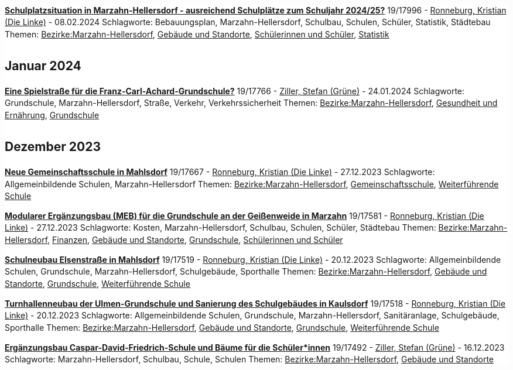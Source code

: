 **[Schulplatzsituation in Marzahn-Hellersdorf - ausreichend Schulplätze zum Schuljahr 2024/25?](https://pardok.parlament-berlin.de/starweb/adis/citat/VT/19/SchrAnfr/S19-17996.pdf)**
19/17996 - [Ronneburg, Kristian (Die Linke)](autor_ronneburg_kristian_die_linke.md) - 08.02.2024
Schlagworte: Bebauungsplan, Marzahn-Hellersdorf, Schulbau, Schulen, Schüler, Statistik, Städtebau
Themen: [Bezirke:Marzahn-Hellersdorf](thema_bezirke_marzahn-hellersdorf.md), [Gebäude und Standorte](thema_gebaeude_und_standorte.md), [Schülerinnen und Schüler](thema_schuelerinnen_und_schueler.md), [Statistik](thema_statistik.md)

## Januar 2024
**[Eine Spielstraße für die Franz-Carl-Achard-Grundschule?](https://pardok.parlament-berlin.de/starweb/adis/citat/VT/19/SchrAnfr/S19-17766.pdf)**
19/17766 - [Ziller, Stefan (Grüne)](autor_ziller_stefan_gruene.md) - 24.01.2024
Schlagworte: Grundschule, Marzahn-Hellersdorf, Straße, Verkehr, Verkehrssicherheit
Themen: [Bezirke:Marzahn-Hellersdorf](thema_bezirke_marzahn-hellersdorf.md), [Gesundheit und Ernährung](thema_gesundheit_und_ernaehrung.md), [Grundschule](thema_grundschule.md)

## Dezember 2023
**[Neue Gemeinschaftsschule in Mahlsdorf](https://pardok.parlament-berlin.de/starweb/adis/citat/VT/19/SchrAnfr/S19-17667.pdf)**
19/17667 - [Ronneburg, Kristian (Die Linke)](autor_ronneburg_kristian_die_linke.md) - 27.12.2023
Schlagworte: Allgemeinbildende Schulen, Marzahn-Hellersdorf
Themen: [Bezirke:Marzahn-Hellersdorf](thema_bezirke_marzahn-hellersdorf.md), [Gemeinschaftsschule](thema_gemeinschaftsschule.md), [Weiterführende Schule](thema_weiterfuehrende_schule.md)

**[Modularer Ergänzungsbau (MEB) für die Grundschule an der Geißenweide in Marzahn](https://pardok.parlament-berlin.de/starweb/adis/citat/VT/19/SchrAnfr/S19-17581.pdf)**
19/17581 - [Ronneburg, Kristian (Die Linke)](autor_ronneburg_kristian_die_linke.md) - 27.12.2023
Schlagworte: Kosten, Marzahn-Hellersdorf, Schulbau, Schulen, Schüler, Städtebau
Themen: [Bezirke:Marzahn-Hellersdorf](thema_bezirke_marzahn-hellersdorf.md), [Finanzen](thema_finanzen.md), [Gebäude und Standorte](thema_gebaeude_und_standorte.md), [Grundschule](thema_grundschule.md), [Schülerinnen und Schüler](thema_schuelerinnen_und_schueler.md)

**[Schulneubau Elsenstraße in Mahlsdorf](https://pardok.parlament-berlin.de/starweb/adis/citat/VT/19/SchrAnfr/S19-17519.pdf)**
19/17519 - [Ronneburg, Kristian (Die Linke)](autor_ronneburg_kristian_die_linke.md) - 20.12.2023
Schlagworte: Allgemeinbildende Schulen, Grundschule, Marzahn-Hellersdorf, Schulgebäude, Sporthalle
Themen: [Bezirke:Marzahn-Hellersdorf](thema_bezirke_marzahn-hellersdorf.md), [Gebäude und Standorte](thema_gebaeude_und_standorte.md), [Grundschule](thema_grundschule.md), [Weiterführende Schule](thema_weiterfuehrende_schule.md)

**[Turnhallenneubau der Ulmen-Grundschule und Sanierung des Schulgebäudes in Kaulsdorf](https://pardok.parlament-berlin.de/starweb/adis/citat/VT/19/SchrAnfr/S19-17518.pdf)**
19/17518 - [Ronneburg, Kristian (Die Linke)](autor_ronneburg_kristian_die_linke.md) - 20.12.2023
Schlagworte: Allgemeinbildende Schulen, Grundschule, Marzahn-Hellersdorf, Sanitäranlage, Schulgebäude, Sporthalle
Themen: [Bezirke:Marzahn-Hellersdorf](thema_bezirke_marzahn-hellersdorf.md), [Gebäude und Standorte](thema_gebaeude_und_standorte.md), [Grundschule](thema_grundschule.md), [Weiterführende Schule](thema_weiterfuehrende_schule.md)

**[Ergänzungsbau Caspar-David-Friedrich-Schule und Bäume für die Schüler\*innen](https://pardok.parlament-berlin.de/starweb/adis/citat/VT/19/SchrAnfr/S19-17492.pdf)**
19/17492 - [Ziller, Stefan (Grüne)](autor_ziller_stefan_gruene.md) - 16.12.2023
Schlagworte: Marzahn-Hellersdorf, Schulbau, Schule, Schulen
Themen: [Bezirke:Marzahn-Hellersdorf](thema_bezirke_marzahn-hellersdorf.md), [Gebäude und Standorte](thema_gebaeude_und_standorte.md)
